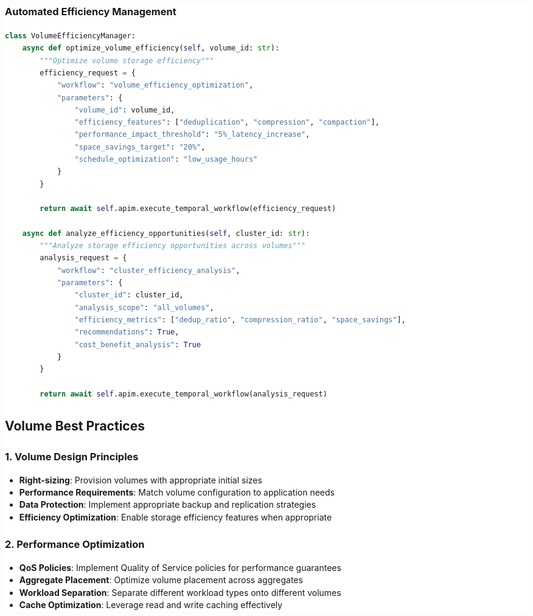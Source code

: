 ### Automated Efficiency Management

```python
class VolumeEfficiencyManager:
    async def optimize_volume_efficiency(self, volume_id: str):
        """Optimize volume storage efficiency"""
        efficiency_request = {
            "workflow": "volume_efficiency_optimization",
            "parameters": {
                "volume_id": volume_id,
                "efficiency_features": ["deduplication", "compression", "compaction"],
                "performance_impact_threshold": "5%_latency_increase",
                "space_savings_target": "20%",
                "schedule_optimization": "low_usage_hours"
            }
        }
        
        return await self.apim.execute_temporal_workflow(efficiency_request)
    
    async def analyze_efficiency_opportunities(self, cluster_id: str):
        """Analyze storage efficiency opportunities across volumes"""
        analysis_request = {
            "workflow": "cluster_efficiency_analysis",
            "parameters": {
                "cluster_id": cluster_id,
                "analysis_scope": "all_volumes",
                "efficiency_metrics": ["dedup_ratio", "compression_ratio", "space_savings"],
                "recommendations": True,
                "cost_benefit_analysis": True
            }
        }
        
        return await self.apim.execute_temporal_workflow(analysis_request)
```

## Volume Best Practices

### 1. Volume Design Principles

- **Right-sizing**: Provision volumes with appropriate initial sizes
- **Performance Requirements**: Match volume configuration to application needs
- **Data Protection**: Implement appropriate backup and replication strategies
- **Efficiency Optimization**: Enable storage efficiency features when appropriate

### 2. Performance Optimization

- **QoS Policies**: Implement Quality of Service policies for performance guarantees
- **Aggregate Placement**: Optimize volume placement across aggregates
- **Workload Separation**: Separate different workload types onto different volumes
- **Cache Optimization**: Leverage read and write caching effectively
